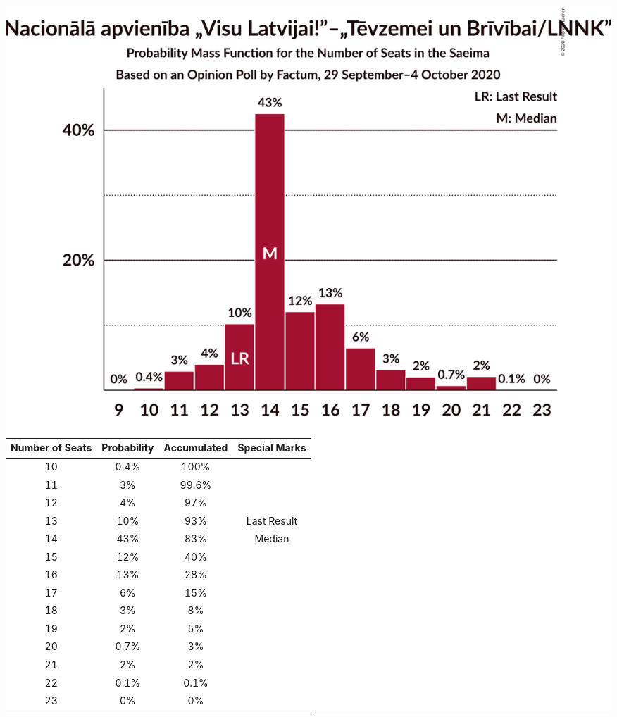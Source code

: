 ![Graph with seats probability mass function not yet produced](2020-10-04-Factum-seats-pmf-nacionālāapvienība„visulatvijai”–„tēvzemeiunbrīvībailnnk”.png "Seats Probability Mass Function")

| Number of Seats | Probability | Accumulated | Special Marks |
|:---------------:|:-----------:|:-----------:|:-------------:|
| 10 | 0.4% | 100% |  |
| 11 | 3% | 99.6% |  |
| 12 | 4% | 97% |  |
| 13 | 10% | 93% | Last Result |
| 14 | 43% | 83% | Median |
| 15 | 12% | 40% |  |
| 16 | 13% | 28% |  |
| 17 | 6% | 15% |  |
| 18 | 3% | 8% |  |
| 19 | 2% | 5% |  |
| 20 | 0.7% | 3% |  |
| 21 | 2% | 2% |  |
| 22 | 0.1% | 0.1% |  |
| 23 | 0% | 0% |  |
